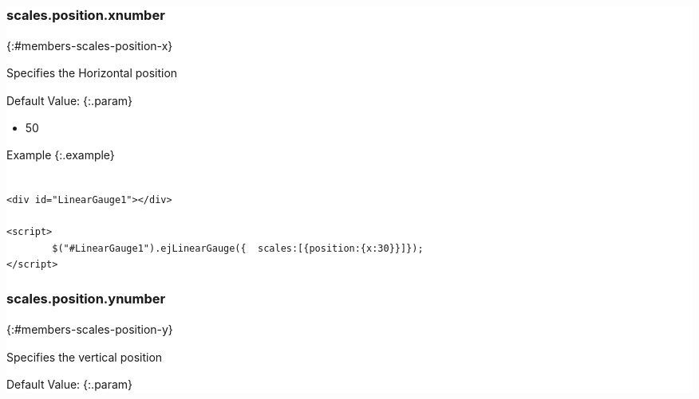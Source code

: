 




### scales.position.x<span class="type-signature type number">number</span>
{:#members-scales-position-x}








Specifies the Horizontal position




Default Value:
{:.param}






* 50








Example
{:.example}

<pre class="prettyprint">
<code> 
&lt;div id="LinearGauge1"&gt;&lt;/div&gt; 
 
&lt;script&gt;
        $("#LinearGauge1").ejLinearGauge({  scales:[{position:{x:30}}]});               
&lt;/script&gt;                         </code>
</pre>






### scales.position.y<span class="type-signature type number">number</span>
{:#members-scales-position-y}








Specifies the vertical position




Default Value:
{:.param}
